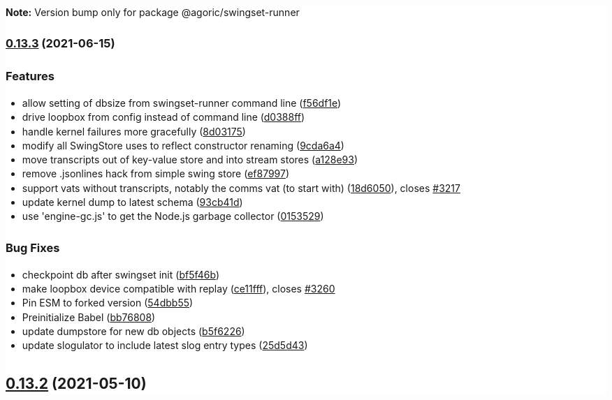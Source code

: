 **Note:** Version bump only for package @agoric/swingset-runner





### [0.13.3](https://github.com/Agoric/agoric-sdk/compare/@agoric/swingset-runner@0.13.2...@agoric/swingset-runner@0.13.3) (2021-06-15)


### Features

* allow setting of dbsize from swingset-runner command line ([f56df1e](https://github.com/Agoric/agoric-sdk/commit/f56df1eac3c91bdc668a6b8efc455ca0e4e8d212))
* drive loopbox from config instead of command line ([d0388ff](https://github.com/Agoric/agoric-sdk/commit/d0388ff0650e79824cfe0a2f7ad37971a8647c37))
* handle kernel failures more gracefully ([8d03175](https://github.com/Agoric/agoric-sdk/commit/8d0317514bcd00c14762d3d5400e5699332bfd74))
* modify all SwingStore uses to reflect constructor renaming ([9cda6a4](https://github.com/Agoric/agoric-sdk/commit/9cda6a4542bb64d72ddd42d08e2056f5323b18a9))
* move transcripts out of key-value store and into stream stores ([a128e93](https://github.com/Agoric/agoric-sdk/commit/a128e93803344d8a36140d53d3e7711bec5c2511))
* remove .jsonlines hack from simple swing store ([ef87997](https://github.com/Agoric/agoric-sdk/commit/ef87997a1519b18f23656b57bf38055fea203f9a))
* support vats without transcripts, notably the comms vat (to start with) ([18d6050](https://github.com/Agoric/agoric-sdk/commit/18d6050150dae08f03319ca2ffae0fd985e92164)), closes [#3217](https://github.com/Agoric/agoric-sdk/issues/3217)
* update kernel dump to latest schema ([93cb41d](https://github.com/Agoric/agoric-sdk/commit/93cb41dd3a57aef36f7e8f81dce74c9243abf096))
* use 'engine-gc.js' to get the Node.js garbage collector ([0153529](https://github.com/Agoric/agoric-sdk/commit/0153529cbfc0b7da2d1ec434b32b2171bc246f93))


### Bug Fixes

* checkpoint db after swingset init ([bf5f46b](https://github.com/Agoric/agoric-sdk/commit/bf5f46b7f8bd38600254bb3b019a1563665123c0))
* make loopbox device compatible with replay ([ce11fff](https://github.com/Agoric/agoric-sdk/commit/ce11fff37da1d1856d4bb6458b08d7ae73267175)), closes [#3260](https://github.com/Agoric/agoric-sdk/issues/3260)
* Pin ESM to forked version ([54dbb55](https://github.com/Agoric/agoric-sdk/commit/54dbb55d64d7ff7adb395bc4bd9d1461dd2d3c17))
* Preinitialize Babel ([bb76808](https://github.com/Agoric/agoric-sdk/commit/bb768089c3588e54612d7c9a4528972b5688f4e6))
* update dumpstore for new db objects ([b5f6226](https://github.com/Agoric/agoric-sdk/commit/b5f62261eaeb60d5f1a69eff19aaa30d1c5413d1))
* update slogulator to include latest slog entry types ([25d5d43](https://github.com/Agoric/agoric-sdk/commit/25d5d430f2e307b35aa682fad3f811cb417af7a7))



## [0.13.2](https://github.com/Agoric/agoric-sdk/compare/@agoric/swingset-runner@0.13.1...@agoric/swingset-runner@0.13.2) (2021-05-10)
